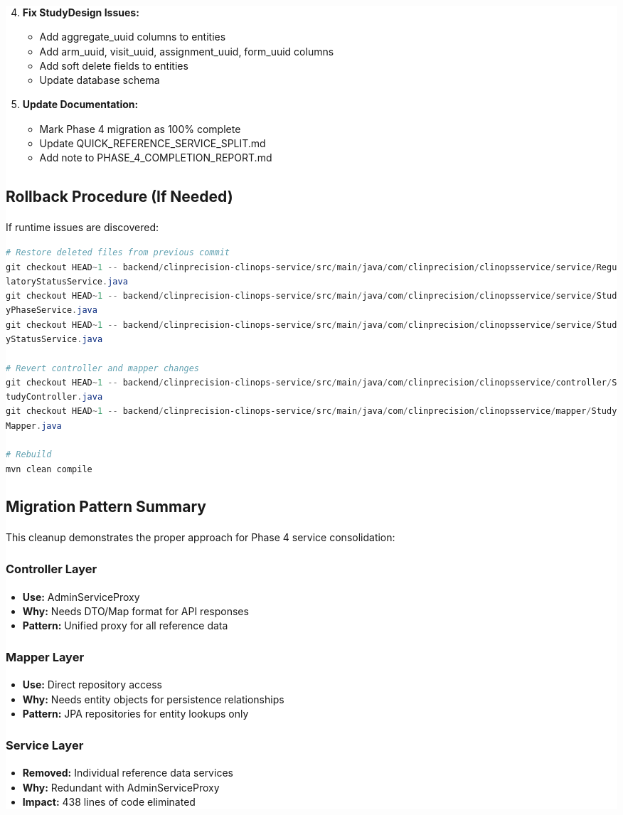 4. **Fix StudyDesign Issues:**
   - Add aggregate_uuid columns to entities
   - Add arm_uuid, visit_uuid, assignment_uuid, form_uuid columns
   - Add soft delete fields to entities
   - Update database schema

5. **Update Documentation:**
   - Mark Phase 4 migration as 100% complete
   - Update QUICK_REFERENCE_SERVICE_SPLIT.md
   - Add note to PHASE_4_COMPLETION_REPORT.md

## Rollback Procedure (If Needed)

If runtime issues are discovered:

```powershell
# Restore deleted files from previous commit
git checkout HEAD~1 -- backend/clinprecision-clinops-service/src/main/java/com/clinprecision/clinopsservice/service/RegulatoryStatusService.java
git checkout HEAD~1 -- backend/clinprecision-clinops-service/src/main/java/com/clinprecision/clinopsservice/service/StudyPhaseService.java
git checkout HEAD~1 -- backend/clinprecision-clinops-service/src/main/java/com/clinprecision/clinopsservice/service/StudyStatusService.java

# Revert controller and mapper changes
git checkout HEAD~1 -- backend/clinprecision-clinops-service/src/main/java/com/clinprecision/clinopsservice/controller/StudyController.java
git checkout HEAD~1 -- backend/clinprecision-clinops-service/src/main/java/com/clinprecision/clinopsservice/mapper/StudyMapper.java

# Rebuild
mvn clean compile
```

## Migration Pattern Summary

This cleanup demonstrates the proper approach for Phase 4 service consolidation:

### Controller Layer
- **Use:** AdminServiceProxy
- **Why:** Needs DTO/Map format for API responses
- **Pattern:** Unified proxy for all reference data

### Mapper Layer  
- **Use:** Direct repository access
- **Why:** Needs entity objects for persistence relationships
- **Pattern:** JPA repositories for entity lookups only

### Service Layer
- **Removed:** Individual reference data services
- **Why:** Redundant with AdminServiceProxy
- **Impact:** 438 lines of code eliminated
